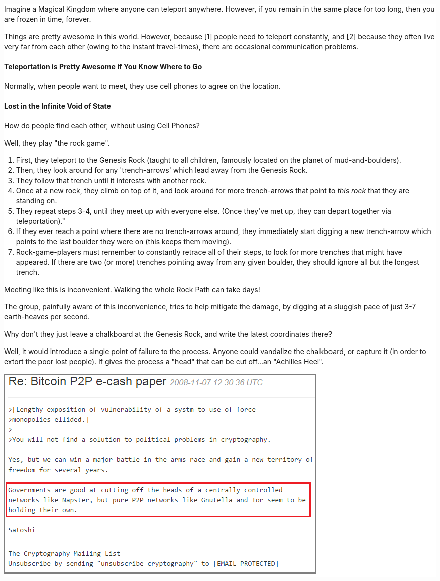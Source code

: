 Imagine a Magical Kingdom where anyone can teleport anywhere. However, if you remain in the same place for too long, then you are frozen in time, forever.

Things are pretty awesome in this world. However, because [1] people need to teleport constantly, and [2] because they often live very far from each other (owing to the instant travel-times), there are occasional communication problems. 

#### Teleportation is Pretty Awesome if You Know Where to Go

Normally, when people want to meet, they use cell phones to agree on the location.

#### Lost in the Infinite Void of State

How do people find each other, without using Cell Phones?

Well, they play "the rock game".

1. First, they teleport to the Genesis Rock (taught to all children, famously located on the planet of mud-and-boulders).
2. Then, they look around for any 'trench-arrows' which lead away from the Genesis Rock.
3. They follow that trench until it interests with another rock.
4. Once at a new rock, they climb on top of it, and look around for more trench-arrows that point to *this rock* that they are standing on.
5. They repeat steps 3-4, until they meet up with everyone else. (Once they've met up, they can depart together via teleportation)."
6. If they ever reach a point where there are no trench-arrows around, they immediately start digging a new trench-arrow which points to the last boulder they were on (this keeps them moving).
7. Rock-game-players must remember to constantly retrace all of their steps, to look for more trenches that might have appeared. If there are two (or more) trenches pointing away from any given boulder, they should ignore all but the longest trench.


Meeting like this is inconvenient. Walking the whole Rock Path can take days!

The group, painfully aware of this inconvenience, tries to help mitigate the damage, by digging at a sluggish pace of just 3-7 earth-heaves per second.

Why don't they just leave a chalkboard at the Genesis Rock, and write the latest coordinates there?

Well, it would introduce a single point of failure to the process. Anyone could vandalize the chalkboard, or capture it (in order to extort the poor lost people). If gives the process a "head" that can be cut off...an "Achilles Heel".

![decent-prin](/images/satoshi-principle.png)
